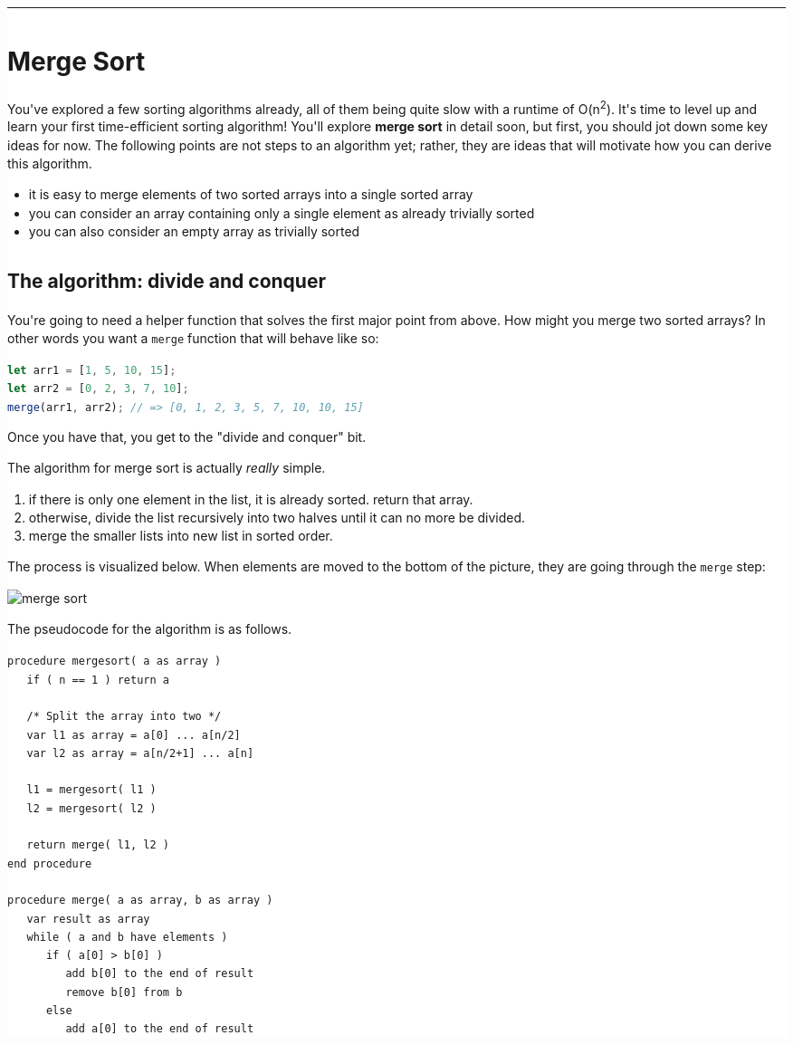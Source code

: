 ________________________________________________________________________________
# Merge Sort

You've explored a few sorting algorithms already, all of them being quite slow
with a runtime of O(n<sup>2</sup>). It's time to level up and learn your first
time-efficient sorting algorithm! You'll explore **merge sort** in detail soon,
but first, you should jot down some key ideas for now. The following points are
not steps to an algorithm yet; rather, they are ideas that will motivate how you
can derive this algorithm.

* it is easy to merge elements of two sorted arrays into a single sorted array
* you can consider an array containing only a single element as already
  trivially sorted
* you can also consider an empty array as trivially sorted

## The algorithm: divide and conquer

You're going to need a helper function that solves the first major point from
above. How might you merge two sorted arrays? In other words you want a `merge`
function that will behave like so:

```javascript
let arr1 = [1, 5, 10, 15];
let arr2 = [0, 2, 3, 7, 10];
merge(arr1, arr2); // => [0, 1, 2, 3, 5, 7, 10, 10, 15]
```

Once you have that, you get to the "divide and conquer" bit.

The algorithm for merge sort is actually _really_ simple.

1. if there is only one element in the list, it is already sorted. return that
   array.
2. otherwise, divide the list recursively into two halves until it can no more
   be divided.
3. merge the smaller lists into new list in sorted order.

The process is visualized below. When elements are moved to the bottom of the
picture, they are going through the `merge` step:

![merge sort](images/MergeSort.gif)

The pseudocode for the algorithm is as follows.

```
procedure mergesort( a as array )
   if ( n == 1 ) return a

   /* Split the array into two */
   var l1 as array = a[0] ... a[n/2]
   var l2 as array = a[n/2+1] ... a[n]

   l1 = mergesort( l1 )
   l2 = mergesort( l2 )

   return merge( l1, l2 )
end procedure

procedure merge( a as array, b as array )
   var result as array
   while ( a and b have elements )
      if ( a[0] > b[0] )
         add b[0] to the end of result
         remove b[0] from b
      else
         add a[0] to the end of result
```

[Mastering Markdown]: https://guides.github.com/features/mastering-markdown/
[Repository with a collection of examples]: https://github.com/matiassingers/awesome-readme
[Browser side-by-side markdown and on-screen program]: https://stackedit.io/app#
[Getting Started with GitHub Pages]: https://help.github.com/en/github/working-with-github-pages/getting-started-with-github-pages
[Setting up a GitHub Pages site with Jekyll]: https://help.github.com/en/github/working-with-github-pages/setting-up-a-github-pages-site-with-jekyll
[Complete Beginner's Guide to Big O Notation]: https://www.youtube.com/embed/kS_gr2_-ws8